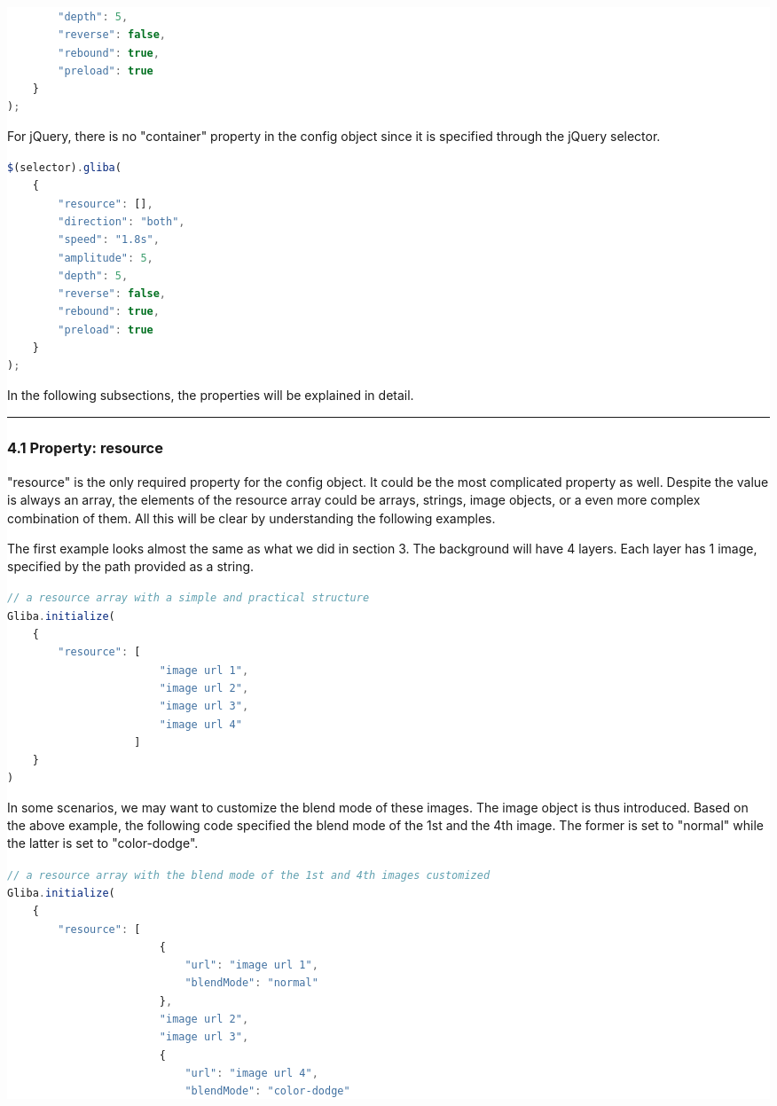 ``` JavaScript
        "depth": 5,
        "reverse": false,
        "rebound": true,
        "preload": true
    }
);
```
For jQuery, there is no "container" property in the config object since it is specified through the jQuery selector.
``` JavaScript
$(selector).gliba(
    {
        "resource": [],
        "direction": "both",
        "speed": "1.8s",
        "amplitude": 5,
        "depth": 5,
        "reverse": false,
        "rebound": true,
        "preload": true
    }
);
```
In the following subsections, the properties will be explained in detail.
***
### 4.1 Property: resource
"resource" is the only required property for the config object. It could be the most complicated property as well. Despite the value is always an array, the elements of the resource array could be arrays, strings, image objects, or a even more complex combination of them. All this will be clear by understanding the following examples.

The first example looks almost the same as what we did in section 3. The background will have 4 layers. Each layer has 1 image, specified by the path provided as a string.
``` JavaScript
// a resource array with a simple and practical structure
Gliba.initialize(
    {
        "resource": [
                        "image url 1",
                        "image url 2",
                        "image url 3",
                        "image url 4"
                    ]
    }
)
```
In some scenarios, we may want to customize the blend mode of these images. The image object is thus introduced. Based on the above example, the following code specified the blend mode of the 1st and the 4th image. The former is set to "normal" while the latter is set to "color-dodge".
``` JavaScript
// a resource array with the blend mode of the 1st and 4th images customized
Gliba.initialize(
    {
        "resource": [
                        {
                            "url": "image url 1",
                            "blendMode": "normal"
                        },
                        "image url 2",
                        "image url 3",
                        {
                            "url": "image url 4",
                            "blendMode": "color-dodge"
```